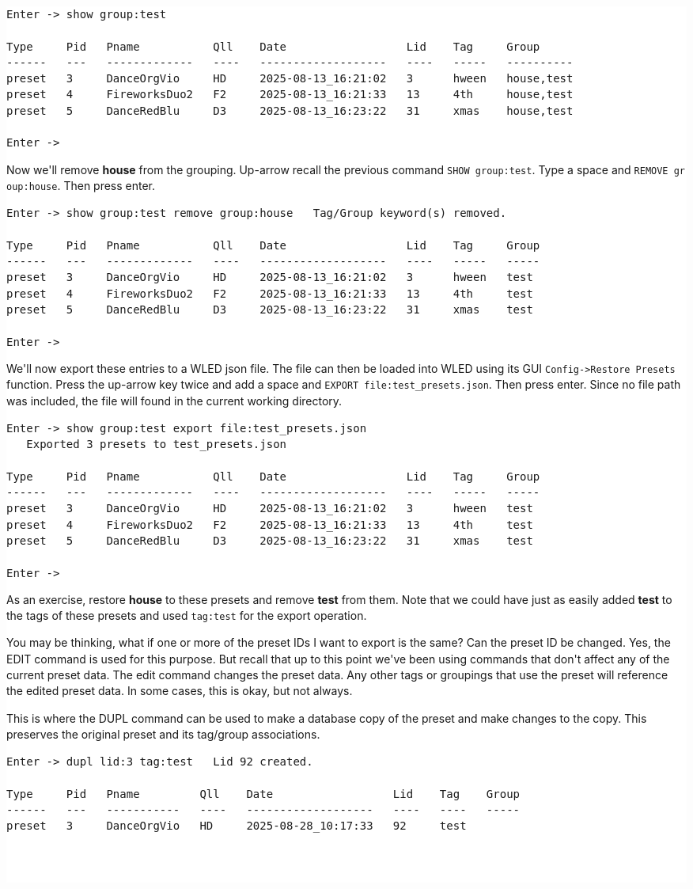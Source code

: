 <pre>Enter -> show group:test

Type     Pid   Pname           Qll    Date                  Lid    Tag     Group        
------   ---   -------------   ----   -------------------   ----   -----   ----------   
preset   3     DanceOrgVio     HD     2025-08-13_16:21:02   3      hween   house,test   
preset   4     FireworksDuo2   F2     2025-08-13_16:21:33   13     4th     house,test   
preset   5     DanceRedBlu     D3     2025-08-13_16:23:22   31     xmas    house,test   

Enter -></pre>

Now we'll remove **house** from the grouping. Up-arrow recall the previous command `SHOW group:test`.
Type a space and `REMOVE group:house`. Then press enter.

<pre>Enter -> show group:test remove group:house   Tag/Group keyword(s) removed.

Type     Pid   Pname           Qll    Date                  Lid    Tag     Group   
------   ---   -------------   ----   -------------------   ----   -----   -----   
preset   3     DanceOrgVio     HD     2025-08-13_16:21:02   3      hween   test    
preset   4     FireworksDuo2   F2     2025-08-13_16:21:33   13     4th     test    
preset   5     DanceRedBlu     D3     2025-08-13_16:23:22   31     xmas    test    

Enter -></pre>

We'll now export these entries to a WLED json file. The file can then be loaded into
WLED using its GUI `Config->Restore Presets` function. Press the up-arrow key twice
and add a space and `EXPORT file:test_presets.json`. Then press enter. Since no file
path was included, the file will found in the current working directory.

<pre>Enter -> show group:test export file:test_presets.json
   Exported 3 presets to test_presets.json

Type     Pid   Pname           Qll    Date                  Lid    Tag     Group   
------   ---   -------------   ----   -------------------   ----   -----   -----   
preset   3     DanceOrgVio     HD     2025-08-13_16:21:02   3      hween   test    
preset   4     FireworksDuo2   F2     2025-08-13_16:21:33   13     4th     test    
preset   5     DanceRedBlu     D3     2025-08-13_16:23:22   31     xmas    test    

Enter -></pre>

As an exercise, restore **house** to these presets and remove **test** from them.
Note that we could have just as easily added **test** to the tags of these presets
and used `tag:test` for the export operation.

You may be thinking, what if one or more of the preset IDs I want to export is the
same? Can the preset ID be changed. Yes, the EDIT command is used for this purpose.
But recall that up to this point we've been using commands that don't affect any
of the current preset data. The edit command changes the preset data. Any other
tags or groupings that use the preset will reference the edited preset data. In 
some cases, this is okay, but not always. 

This is where the DUPL command can be used to make a database copy of the preset
and make changes to the copy. This preserves the original preset and its
tag/group associations.

<pre>Enter -> dupl lid:3 tag:test   Lid 92 created.

Type     Pid   Pname         Qll    Date                  Lid    Tag    Group   
------   ---   -----------   ----   -------------------   ----   ----   -----   
preset   3     DanceOrgVio   HD     2025-08-28_10:17:33   92     test           

